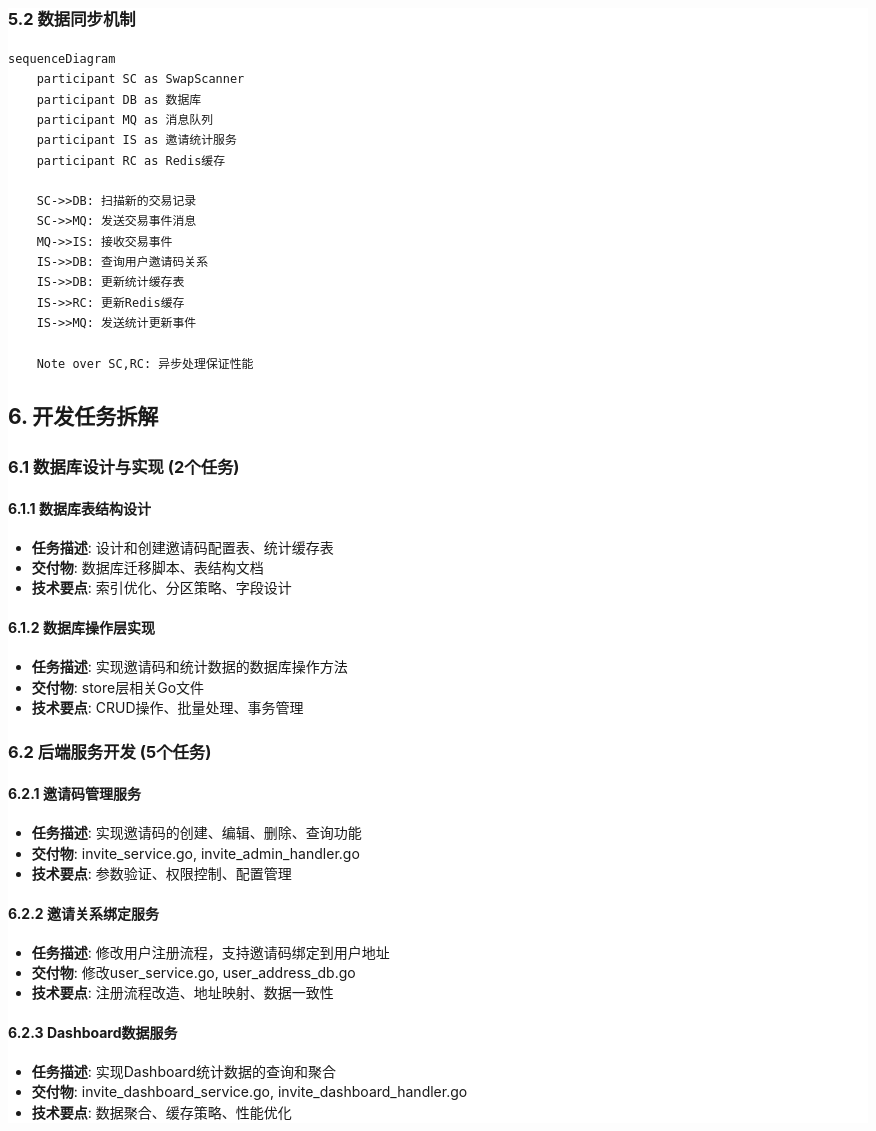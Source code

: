 ```mermaid
```

### 5.2 数据同步机制

```mermaid
sequenceDiagram
    participant SC as SwapScanner
    participant DB as 数据库
    participant MQ as 消息队列
    participant IS as 邀请统计服务
    participant RC as Redis缓存
    
    SC->>DB: 扫描新的交易记录
    SC->>MQ: 发送交易事件消息
    MQ->>IS: 接收交易事件
    IS->>DB: 查询用户邀请码关系
    IS->>DB: 更新统计缓存表
    IS->>RC: 更新Redis缓存
    IS->>MQ: 发送统计更新事件
    
    Note over SC,RC: 异步处理保证性能
```

## 6. 开发任务拆解

### 6.1 数据库设计与实现 (2个任务)

#### 6.1.1 数据库表结构设计
- **任务描述**: 设计和创建邀请码配置表、统计缓存表
- **交付物**: 数据库迁移脚本、表结构文档
- **技术要点**: 索引优化、分区策略、字段设计

#### 6.1.2 数据库操作层实现
- **任务描述**: 实现邀请码和统计数据的数据库操作方法
- **交付物**: store层相关Go文件
- **技术要点**: CRUD操作、批量处理、事务管理

### 6.2 后端服务开发 (5个任务)

#### 6.2.1 邀请码管理服务
- **任务描述**: 实现邀请码的创建、编辑、删除、查询功能
- **交付物**: invite_service.go, invite_admin_handler.go
- **技术要点**: 参数验证、权限控制、配置管理

#### 6.2.2 邀请关系绑定服务
- **任务描述**: 修改用户注册流程，支持邀请码绑定到用户地址
- **交付物**: 修改user_service.go, user_address_db.go
- **技术要点**: 注册流程改造、地址映射、数据一致性

#### 6.2.3 Dashboard数据服务
- **任务描述**: 实现Dashboard统计数据的查询和聚合
- **交付物**: invite_dashboard_service.go, invite_dashboard_handler.go
- **技术要点**: 数据聚合、缓存策略、性能优化
